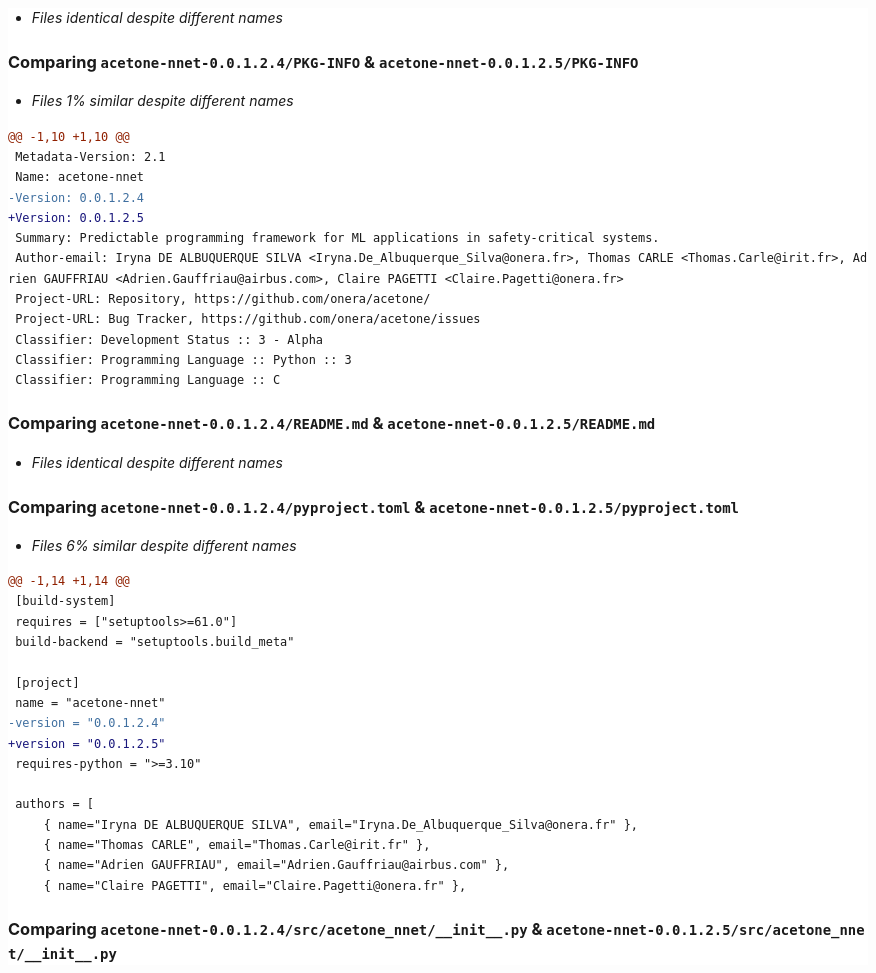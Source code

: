  * *Files identical despite different names*

### Comparing `acetone-nnet-0.0.1.2.4/PKG-INFO` & `acetone-nnet-0.0.1.2.5/PKG-INFO`

 * *Files 1% similar despite different names*

```diff
@@ -1,10 +1,10 @@
 Metadata-Version: 2.1
 Name: acetone-nnet
-Version: 0.0.1.2.4
+Version: 0.0.1.2.5
 Summary: Predictable programming framework for ML applications in safety-critical systems.
 Author-email: Iryna DE ALBUQUERQUE SILVA <Iryna.De_Albuquerque_Silva@onera.fr>, Thomas CARLE <Thomas.Carle@irit.fr>, Adrien GAUFFRIAU <Adrien.Gauffriau@airbus.com>, Claire PAGETTI <Claire.Pagetti@onera.fr>
 Project-URL: Repository, https://github.com/onera/acetone/
 Project-URL: Bug Tracker, https://github.com/onera/acetone/issues
 Classifier: Development Status :: 3 - Alpha
 Classifier: Programming Language :: Python :: 3
 Classifier: Programming Language :: C
```

### Comparing `acetone-nnet-0.0.1.2.4/README.md` & `acetone-nnet-0.0.1.2.5/README.md`

 * *Files identical despite different names*

### Comparing `acetone-nnet-0.0.1.2.4/pyproject.toml` & `acetone-nnet-0.0.1.2.5/pyproject.toml`

 * *Files 6% similar despite different names*

```diff
@@ -1,14 +1,14 @@
 [build-system]
 requires = ["setuptools>=61.0"]
 build-backend = "setuptools.build_meta"
 
 [project]
 name = "acetone-nnet"
-version = "0.0.1.2.4"
+version = "0.0.1.2.5"
 requires-python = ">=3.10"
 
 authors = [
     { name="Iryna DE ALBUQUERQUE SILVA", email="Iryna.De_Albuquerque_Silva@onera.fr" },
     { name="Thomas CARLE", email="Thomas.Carle@irit.fr" },
     { name="Adrien GAUFFRIAU", email="Adrien.Gauffriau@airbus.com" },
     { name="Claire PAGETTI", email="Claire.Pagetti@onera.fr" },
```

### Comparing `acetone-nnet-0.0.1.2.4/src/acetone_nnet/__init__.py` & `acetone-nnet-0.0.1.2.5/src/acetone_nnet/__init__.py`
